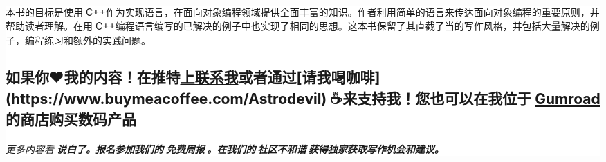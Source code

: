 本书的目标是使用 C++作为实现语言，在面向对象编程领域提供全面丰富的知识。作者利用简单的语言来传达面向对象编程的重要原则，并帮助读者理解。在用 C++编程语言编写的已解决的例子中也实现了相同的思想。这本书保留了其直截了当的写作风格，并包括大量解决的例子，编程练习和额外的实践问题。

## 如果你❤️我的内容！在推特[上联系我](https://mobile.twitter.com/Astrodevil_)或者通过[请我喝咖啡](https://www.buymeacoffee.com/Astrodevil) ☕来支持我！您也可以在我位于 [Gumroad](https://astrodevil.gumroad.com/) 的商店购买数码产品

*更多内容看* [***说白了。报名参加我们的***](http://plainenglish.io/) **[***免费周报***](http://newsletter.plainenglish.io/) *。在我们的* [***社区不和谐***](https://discord.gg/GtDtUAvyhW) *获得独家获取写作机会和建议。***